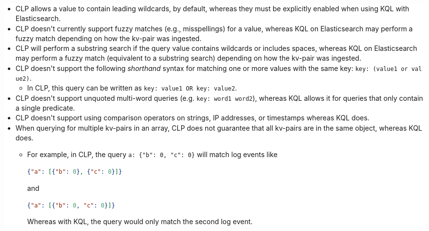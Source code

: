 * CLP allows a value to contain leading wildcards, by default, whereas they must be explicitly
  enabled when using KQL with Elasticsearch.
* CLP doesn't currently support fuzzy matches (e.g., misspellings) for a value, whereas KQL on
  Elasticsearch may perform a fuzzy match depending on how the kv-pair was ingested.
* CLP will perform a substring search if the query value contains wildcards or includes spaces,
  whereas KQL on Elasticsearch may perform a fuzzy match (equivalent to a substring search)
  depending on how the kv-pair was ingested.
* CLP doesn't support the following _shorthand_ syntax for matching one or more values with the same
  key: `key: (value1 or value2)`.
  * In CLP, this query can be written as `key: value1 OR key: value2`.
* CLP doesn't support unquoted multi-word queries (e.g. `key: word1 word2`), whereas KQL allows it
  for queries that only contain a single predicate.
* CLP doesn't support using comparison operators on strings, IP addresses, or timestamps whereas
  KQL does.
* When querying for multiple kv-pairs in an array, CLP does not guarantee that all kv-pairs are in
  the same object, whereas KQL does.
  * For example, in CLP, the query `a: {"b": 0, "c": 0}` will match log events like

    ```json
    {"a": [{"b": 0}, {"c": 0}]}
    ```

    and

    ```json
    {"a": [{"b": 0, "c": 0}]}
    ```

    Whereas with KQL, the query would only match the second log event.

[kql]: https://www.elastic.co/guide/en/kibana/current/kuery-query.html
